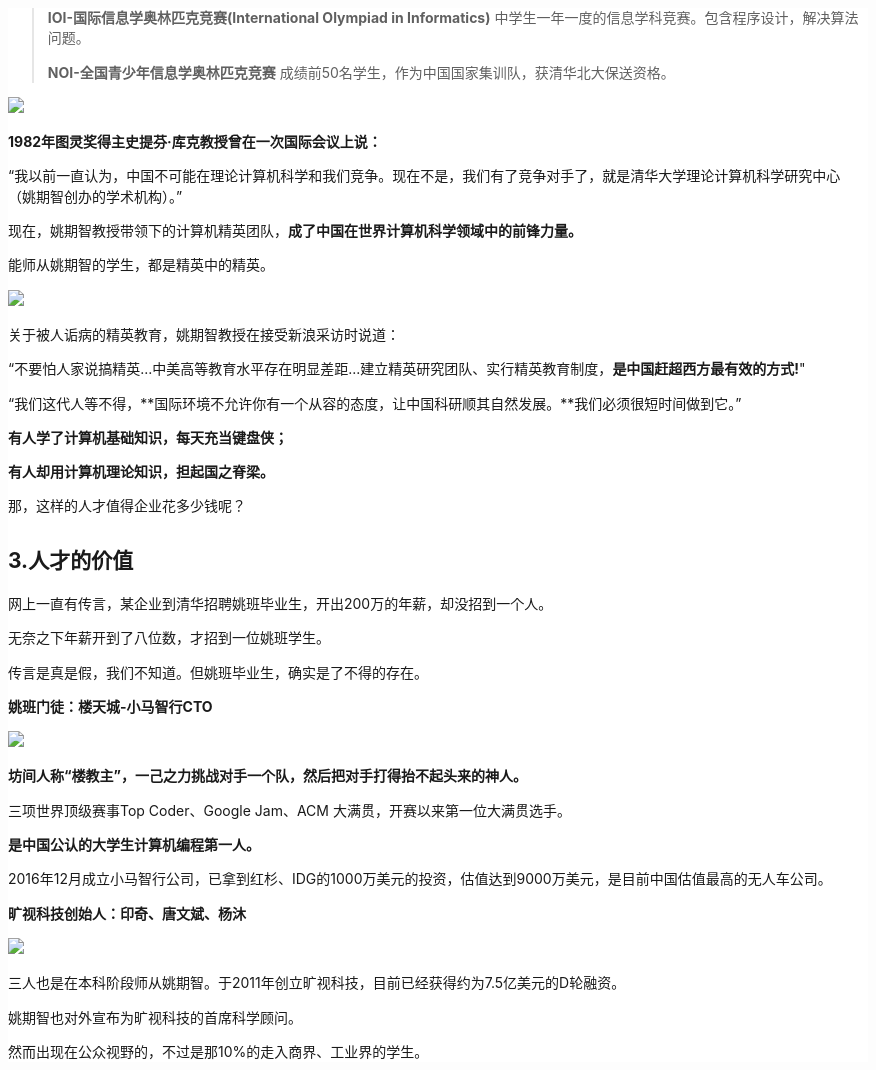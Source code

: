 >**IOI-国际信息学奥林匹克竞赛(International Olympiad in Informatics)**
>中学生一年一度的信息学科竞赛。包含程序设计，解决算法问题。
>
>**NOI-全国青少年信息学奥林匹克竞赛**
>成绩前50名学生，作为中国国家集训队，获清华北大保送资格。

![](http://favorites.ren/assets/images/2019/it/qinghua13.jpeg)

**1982年图灵奖得主史提芬·库克教授曾在一次国际会议上说：**

“我以前一直认为，中国不可能在理论计算机科学和我们竞争。现在不是，我们有了竞争对手了，就是清华大学理论计算机科学研究中心（姚期智创办的学术机构）。”

现在，姚期智教授带领下的计算机精英团队，**成了中国在世界计算机科学领域中的前锋力量。**

能师从姚期智的学生，都是精英中的精英。

![](http://favorites.ren/assets/images/2019/it/qinghua14.jpeg)

关于被人诟病的精英教育，姚期智教授在接受新浪采访时说道：

“不要怕人家说搞精英...中美高等教育水平存在明显差距...建立精英研究团队、实行精英教育制度，**是中国赶超西方最有效的方式!**"

“我们这代人等不得，**国际环境不允许你有一个从容的态度，让中国科研顺其自然发展。**我们必须很短时间做到它。”

**有人学了计算机基础知识，每天充当键盘侠；**

**有人却用计算机理论知识，担起国之脊梁。**

那，这样的人才值得企业花多少钱呢？

## 3.人才的价值

网上一直有传言，某企业到清华招聘姚班毕业生，开出200万的年薪，却没招到一个人。

无奈之下年薪开到了八位数，才招到一位姚班学生。

传言是真是假，我们不知道。但姚班毕业生，确实是了不得的存在。

**姚班门徒：楼天城-小马智行CTO**

![](http://favorites.ren/assets/images/2019/it/qinghua15.jpeg)

**坊间人称“楼教主”，一己之力挑战对手一个队，然后把对手打得抬不起头来的神人。**

三项世界顶级赛事Top Coder、Google Jam、ACM 大满贯，开赛以来第一位大满贯选手。

**是中国公认的大学生计算机编程第一人。**

2016年12月成立小马智行公司，已拿到红杉、IDG的1000万美元的投资，估值达到9000万美元，是目前中国估值最高的无人车公司。

**旷视科技创始人：印奇、唐文斌、杨沐**

![](http://favorites.ren/assets/images/2019/it/qinghua16.jpeg)

三人也是在本科阶段师从姚期智。于2011年创立旷视科技，目前已经获得约为7.5亿美元的D轮融资。

姚期智也对外宣布为旷视科技的首席科学顾问。 

然而出现在公众视野的，不过是那10%的走入商界、工业界的学生。
